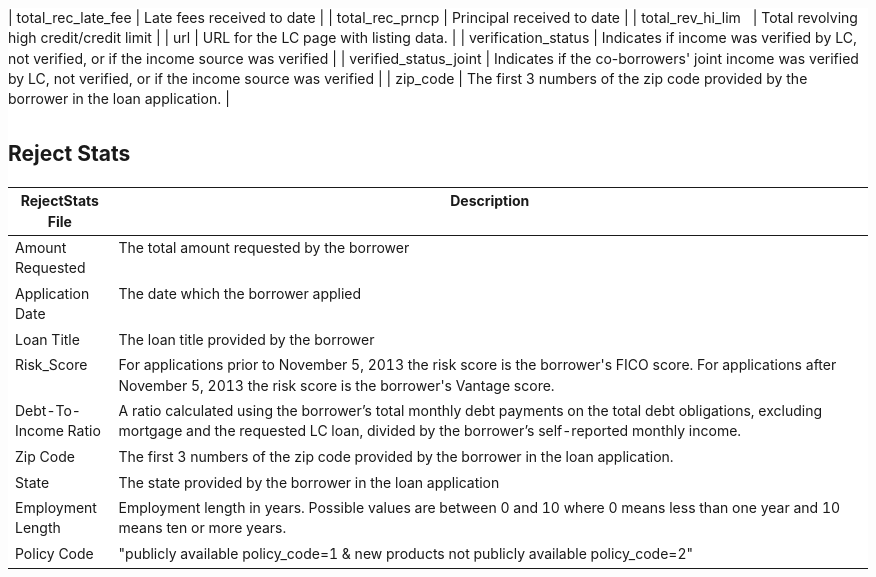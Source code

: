 | total_rec_late_fee                                 | Late fees received to date                                                                                                                                                                                         |
| total_rec_prncp                                    | Principal received to date                                                                                                                                                                                         |
| total_rev_hi_lim                                   | Total revolving high credit/credit limit                                                                                                                                                                           |
| url                                                | URL for the LC page with listing data.                                                                                                                                                                             |
| verification_status                                | Indicates if income was verified by LC, not verified, or if the income source was verified                                                                                                                         |
| verified_status_joint                              | Indicates if the co-borrowers' joint income was verified by LC, not verified, or if the income source was verified                                                                                                 |
| zip_code                                           | The first 3 numbers of the zip code provided by the borrower in the loan application.                                                                                                                              |


## Reject Stats

| **RejectStats File**                               | **Description**                                                                                                                                                                                          |
|----------------------------------------------------|----------------------------------------------------------------------------------------------------------------------------------------------------------------------------------------------------------|
| Amount Requested                                   | The total amount requested by the borrower                                                                                                                                                               |
| Application Date                                   | The date which the borrower applied                                                                                                                                                                      |
| Loan Title                                         | The loan title provided by the borrower                                                                                                                                                                  |
| Risk_Score                                         | For applications prior to November 5, 2013 the risk score is the borrower's FICO score. For applications after November 5, 2013 the risk score is the borrower's Vantage score.                          |
| Debt-To-Income Ratio                               | A ratio calculated using the borrower’s total monthly debt payments on the total debt obligations, excluding mortgage and the requested LC loan, divided by the borrower’s self-reported monthly income. |
| Zip Code                                           | The first 3 numbers of the zip code provided by the borrower in the loan application.                                                                                                                    |
| State                                              | The state provided by the borrower in the loan application                                                                                                                                               |
| Employment Length                                  | Employment length in years. Possible values are between 0 and 10 where 0 means less than one year and 10 means ten or more years.                                                                        |
| Policy Code                                        | "publicly available policy_code=1  & new products not publicly available policy_code=2"                                                                                                                  |
